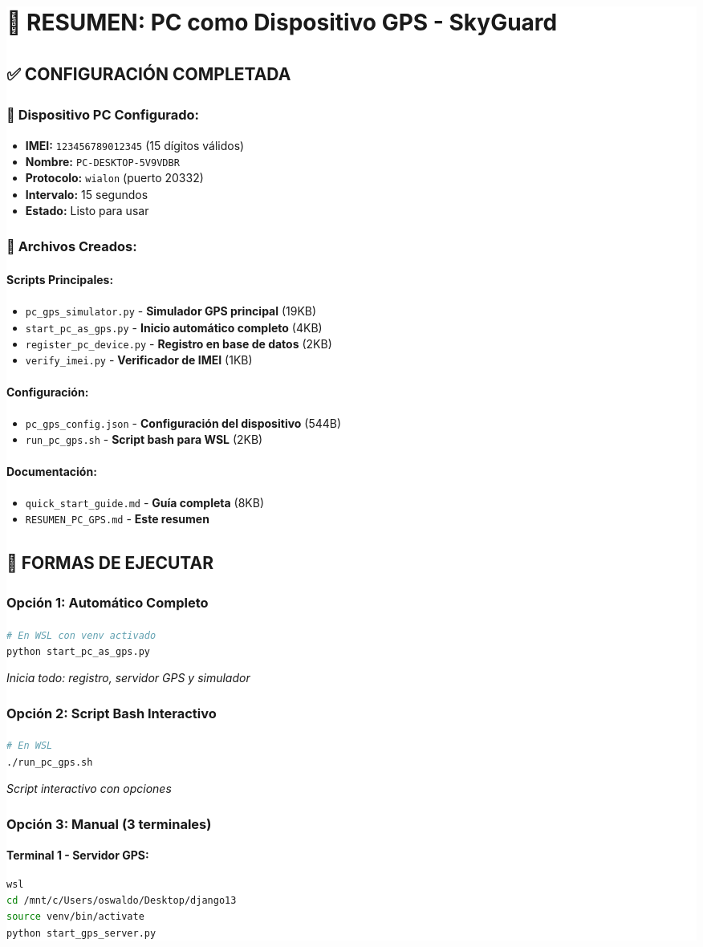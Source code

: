 # 🎯 RESUMEN: PC como Dispositivo GPS - SkyGuard

## ✅ **CONFIGURACIÓN COMPLETADA**

### 📱 **Dispositivo PC Configurado:**
- **IMEI:** `123456789012345` (15 dígitos válidos)
- **Nombre:** `PC-DESKTOP-5V9VDBR`
- **Protocolo:** `wialon` (puerto 20332)
- **Intervalo:** 15 segundos
- **Estado:** Listo para usar

### 📂 **Archivos Creados:**

#### Scripts Principales:
- `pc_gps_simulator.py` - **Simulador GPS principal** (19KB)
- `start_pc_as_gps.py` - **Inicio automático completo** (4KB)
- `register_pc_device.py` - **Registro en base de datos** (2KB)
- `verify_imei.py` - **Verificador de IMEI** (1KB)

#### Configuración:
- `pc_gps_config.json` - **Configuración del dispositivo** (544B)
- `run_pc_gps.sh` - **Script bash para WSL** (2KB)

#### Documentación:
- `quick_start_guide.md` - **Guía completa** (8KB)
- `RESUMEN_PC_GPS.md` - **Este resumen**

## 🚀 **FORMAS DE EJECUTAR**

### **Opción 1: Automático Completo**
```bash
# En WSL con venv activado
python start_pc_as_gps.py
```
*Inicia todo: registro, servidor GPS y simulador*

### **Opción 2: Script Bash Interactivo**
```bash
# En WSL
./run_pc_gps.sh
```
*Script interactivo con opciones*

### **Opción 3: Manual (3 terminales)**

**Terminal 1 - Servidor GPS:**
```bash
wsl
cd /mnt/c/Users/oswaldo/Desktop/django13
source venv/bin/activate
python start_gps_server.py
```
